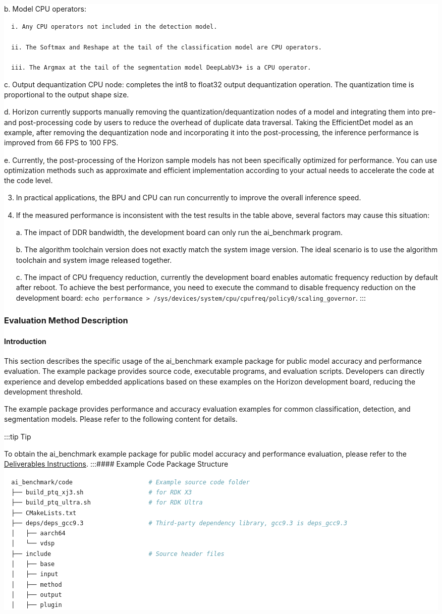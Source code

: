   b. Model CPU operators:
   
      i. Any CPU operators not included in the detection model.
      
      ii. The Softmax and Reshape at the tail of the classification model are CPU operators.
      
      iii. The Argmax at the tail of the segmentation model DeepLabV3+ is a CPU operator.

   c. Output dequantization CPU node: completes the int8 to float32 output dequantization operation. The quantization time is proportional to the output shape size.

   d. Horizon currently supports manually removing the quantization/dequantization nodes of a model and integrating them into pre- and post-processing code by users to reduce the overhead of duplicate data traversal. Taking the EfficientDet model as an example, after removing the dequantization node and incorporating it into the post-processing, the inference performance is improved from 66 FPS to 100 FPS.

   e. Currently, the post-processing of the Horizon sample models has not been specifically optimized for performance. You can use optimization methods such as approximate and efficient implementation according to your actual needs to accelerate the code at the code level.

3. In practical applications, the BPU and CPU can run concurrently to improve the overall inference speed.

4. If the measured performance is inconsistent with the test results in the table above, several factors may cause this situation:

   a. The impact of DDR bandwidth, the development board can only run the ai_benchmark program.

   b. The algorithm toolchain version does not exactly match the system image version. The ideal scenario is to use the algorithm toolchain and system image released together.

   c. The impact of CPU frequency reduction, currently the development board enables automatic frequency reduction by default after reboot. To achieve the best performance, you need to execute the command to disable frequency reduction on the development board: `echo performance > /sys/devices/system/cpu/cpufreq/policy0/scaling_governor`.
:::

### Evaluation Method Description

#### Introduction

This section describes the specific usage of the ai_benchmark example package for public model accuracy and performance evaluation. The example package provides source code, executable programs, and evaluation scripts. Developers can directly experience and develop embedded applications based on these examples on the Horizon development board, reducing the development threshold.

The example package provides performance and accuracy evaluation examples for common classification, detection, and segmentation models. Please refer to the following content for details.

:::tip Tip

To obtain the ai_benchmark example package for public model accuracy and performance evaluation, please refer to the [Deliverables Instructions](/toolchain_development/intermediate/environment_config#deliverables_instructions).
:::#### Example Code Package Structure

```bash
  ai_benchmark/code                     # Example source code folder
  ├── build_ptq_xj3.sh                  # for RDK X3
  ├── build_ptq_ultra.sh                # for RDK Ultra
  ├── CMakeLists.txt
  ├── deps/deps_gcc9.3                  # Third-party dependency library, gcc9.3 is deps_gcc9.3
  │   ├── aarch64
  │   └── vdsp
  ├── include                           # Source header files
  │   ├── base
  │   ├── input
  │   ├── method
  │   ├── output
  │   ├── plugin
```